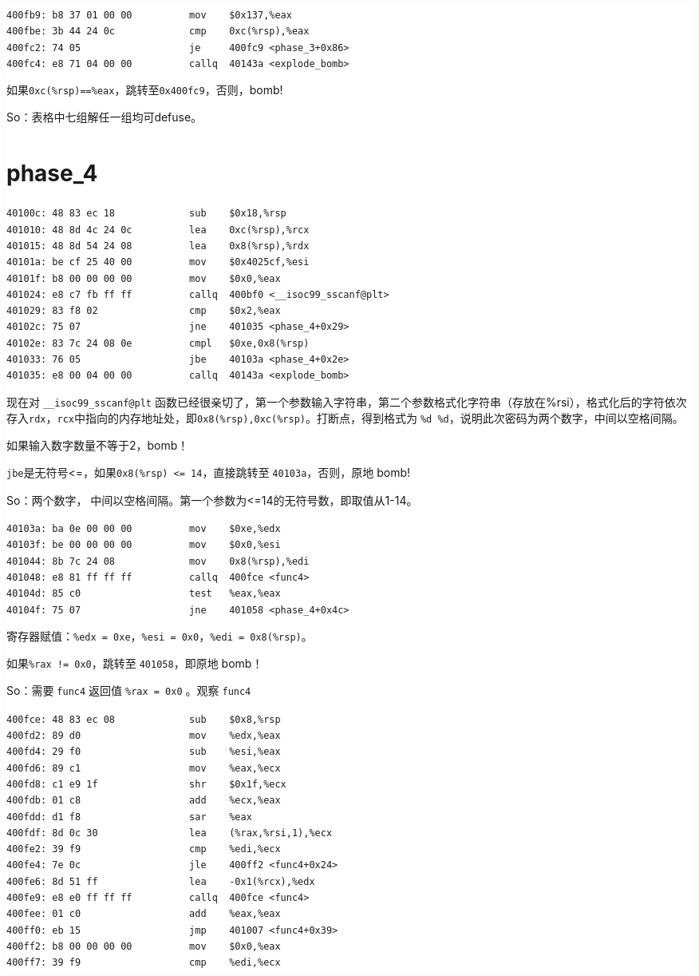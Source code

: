 ```assembly
400fb9:	b8 37 01 00 00       	mov    $0x137,%eax
400fbe:	3b 44 24 0c          	cmp    0xc(%rsp),%eax
400fc2:	74 05                	je     400fc9 <phase_3+0x86>
400fc4:	e8 71 04 00 00       	callq  40143a <explode_bomb>
```

如果`0xc(%rsp)==%eax`，跳转至`0x400fc9`，否则，bomb!

So：表格中七组解任一组均可defuse。



# phase_4

```assembly
40100c:	48 83 ec 18          	sub    $0x18,%rsp
401010:	48 8d 4c 24 0c       	lea    0xc(%rsp),%rcx
401015:	48 8d 54 24 08       	lea    0x8(%rsp),%rdx
40101a:	be cf 25 40 00       	mov    $0x4025cf,%esi
40101f:	b8 00 00 00 00       	mov    $0x0,%eax
401024:	e8 c7 fb ff ff       	callq  400bf0 <__isoc99_sscanf@plt>
401029:	83 f8 02             	cmp    $0x2,%eax
40102c:	75 07                	jne    401035 <phase_4+0x29>
40102e:	83 7c 24 08 0e       	cmpl   $0xe,0x8(%rsp)
401033:	76 05                	jbe    40103a <phase_4+0x2e>
401035:	e8 00 04 00 00       	callq  40143a <explode_bomb>
```

现在对 `__isoc99_sscanf@plt` 函数已经很亲切了，第一个参数输入字符串，第二个参数格式化字符串（存放在%rsi），格式化后的字符依次存入`rdx`，`rcx`中指向的内存地址处，即`0x8(%rsp),0xc(%rsp)`。打断点，得到格式为 `%d %d`，说明此次密码为两个数字，中间以空格间隔。

如果输入数字数量不等于2，bomb！

`jbe`是无符号<=，如果`0x8(%rsp) <= 14`，直接跳转至 `40103a`，否则，原地 bomb!

So：两个数字， 中间以空格间隔。第一个参数为<=14的无符号数，即取值从1-14。

```assembly
40103a:	ba 0e 00 00 00       	mov    $0xe,%edx
40103f:	be 00 00 00 00       	mov    $0x0,%esi
401044:	8b 7c 24 08          	mov    0x8(%rsp),%edi
401048:	e8 81 ff ff ff       	callq  400fce <func4>
40104d:	85 c0                	test   %eax,%eax
40104f:	75 07                	jne    401058 <phase_4+0x4c>
```

寄存器赋值：`%edx = 0xe`，`%esi = 0x0`，`%edi = 0x8(%rsp)`。

如果`%rax != 0x0`，跳转至 `401058`，即原地 bomb！

So：需要 `func4` 返回值 `%rax = 0x0` 。观察 `func4`

```assembly
400fce:	48 83 ec 08          	sub    $0x8,%rsp
400fd2:	89 d0                	mov    %edx,%eax
400fd4:	29 f0                	sub    %esi,%eax
400fd6:	89 c1                	mov    %eax,%ecx
400fd8:	c1 e9 1f             	shr    $0x1f,%ecx
400fdb:	01 c8                	add    %ecx,%eax
400fdd:	d1 f8                	sar    %eax
400fdf:	8d 0c 30             	lea    (%rax,%rsi,1),%ecx
400fe2:	39 f9                	cmp    %edi,%ecx
400fe4:	7e 0c                	jle    400ff2 <func4+0x24>
400fe6:	8d 51 ff             	lea    -0x1(%rcx),%edx
400fe9:	e8 e0 ff ff ff       	callq  400fce <func4>
400fee:	01 c0                	add    %eax,%eax
400ff0:	eb 15                	jmp    401007 <func4+0x39>
400ff2:	b8 00 00 00 00       	mov    $0x0,%eax
400ff7:	39 f9                	cmp    %edi,%ecx
```